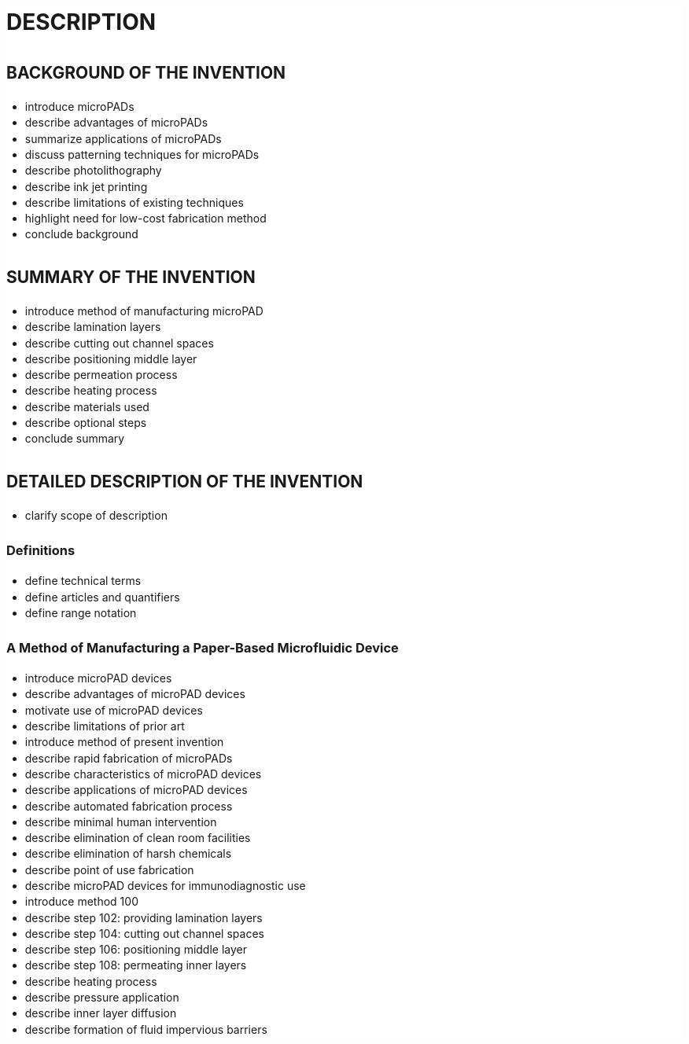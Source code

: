 # DESCRIPTION

## BACKGROUND OF THE INVENTION

- introduce microPADs
- describe advantages of microPADs
- summarize applications of microPADs
- discuss patterning techniques for microPADs
- describe photolithography
- describe ink jet printing
- describe limitations of existing techniques
- highlight need for low-cost fabrication method
- conclude background

## SUMMARY OF THE INVENTION

- introduce method of manufacturing microPAD
- describe lamination layers
- describe cutting out channel spaces
- describe positioning middle layer
- describe permeation process
- describe heating process
- describe materials used
- describe optional steps
- conclude summary

## DETAILED DESCRIPTION OF THE INVENTION

- clarify scope of description

### Definitions

- define technical terms
- define articles and quantifiers
- define range notation

### A Method of Manufacturing a Paper-Based Microfluidic Device

- introduce microPAD devices
- describe advantages of microPAD devices
- motivate use of microPAD devices
- describe limitations of prior art
- introduce method of present invention
- describe rapid fabrication of microPADs
- describe characteristics of microPAD devices
- describe applications of microPAD devices
- describe automated fabrication process
- describe minimal human intervention
- describe elimination of clean room facilities
- describe elimination of harsh chemicals
- describe point of use fabrication
- describe microPAD devices for immunodiagnostic use
- introduce method 100
- describe step 102: providing lamination layers
- describe step 104: cutting out channel spaces
- describe step 106: positioning middle layer
- describe step 108: permeating inner layers
- describe heating process
- describe pressure application
- describe inner layer diffusion
- describe formation of fluid impervious barriers